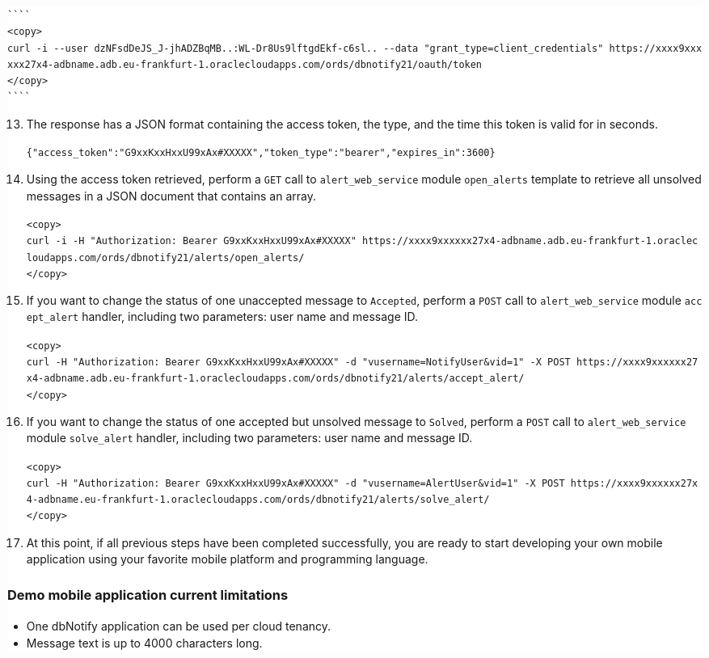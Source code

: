     ````
    <copy>
    curl -i --user dzNFsdDeJS_J-jhADZBqMB..:WL-Dr8Us9lftgdEkf-c6sl.. --data "grant_type=client_credentials" https://xxxx9xxxxxx27x4-adbname.adb.eu-frankfurt-1.oraclecloudapps.com/ords/dbnotify21/oauth/token
    </copy>
    ````

13. The response has a JSON format containing the access token, the type, and the time this token is valid for in seconds.

    ````
    {"access_token":"G9xxKxxHxxU99xAx#XXXXX","token_type":"bearer","expires_in":3600}
    ````

14. Using the access token retrieved, perform a `GET` call to `alert_web_service` module `open_alerts` template to retrieve all unsolved messages in a JSON document that contains an array.

    ````
    <copy>
    curl -i -H "Authorization: Bearer G9xxKxxHxxU99xAx#XXXXX" https://xxxx9xxxxxx27x4-adbname.adb.eu-frankfurt-1.oraclecloudapps.com/ords/dbnotify21/alerts/open_alerts/
    </copy>
    ````

15. If you want to change the status of one unaccepted message to `Accepted`, perform a `POST` call to `alert_web_service` module `accept_alert` handler, including two parameters: user name and message ID.

    ````
    <copy>
    curl -H "Authorization: Bearer G9xxKxxHxxU99xAx#XXXXX" -d "vusername=NotifyUser&vid=1" -X POST https://xxxx9xxxxxx27x4-adbname.adb.eu-frankfurt-1.oraclecloudapps.com/ords/dbnotify21/alerts/accept_alert/
    </copy>
    ````

16. If you want to change the status of one accepted but unsolved message to `Solved`, perform a `POST` call to `alert_web_service` module `solve_alert` handler, including two parameters: user name and message ID.

    ````
    <copy>
    curl -H "Authorization: Bearer G9xxKxxHxxU99xAx#XXXXX" -d "vusername=AlertUser&vid=1" -X POST https://xxxx9xxxxxx27x4-adbname.eu-frankfurt-1.oraclecloudapps.com/ords/dbnotify21/alerts/solve_alert/
    </copy>
    ````

17. At this point, if all previous steps have been completed successfully, you are ready to start developing your own mobile application using your favorite mobile platform and programming language.

### Demo mobile application current limitations

* One dbNotify application can be used per cloud tenancy.
* Message text is up to 4000 characters long.
